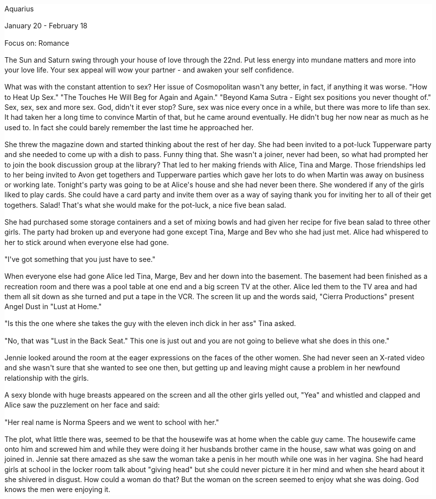 Aquarius 

January 20 - February 18 

Focus on: Romance 

The Sun and Saturn swing through your house of love through the 22nd. Put less energy into mundane matters and more into your love life. Your sex appeal will wow your partner - and awaken your self confidence. 

What was with the constant attention to sex? Her issue of Cosmopolitan wasn't any better, in fact, if anything it was worse. "How to Heat Up Sex." "The Touches He Will Beg for Again and Again." "Beyond Kama Sutra - Eight sex positions you never thought of." Sex, sex, sex and more sex. God, didn't it ever stop? Sure, sex was nice every once in a while, but there was more to life than sex. It had taken her a long time to convince Martin of that, but he came around eventually. He didn't bug her now near as much as he used to. In fact she could barely remember the last time he approached her. 

She threw the magazine down and started thinking about the rest of her day. She had been invited to a pot-luck Tupperware party and she needed to come up with a dish to pass. Funny thing that. She wasn't a joiner, never had been, so what had prompted her to join the book discussion group at the library? That led to her making friends with Alice, Tina and Marge. Those friendships led to her being invited to Avon get togethers and Tupperware parties which gave her lots to do when Martin was away on business or working late. Tonight's party was going to be at Alice's house and she had never been there. She wondered if any of the girls liked to play cards. She could have a card party and invite them over as a way of saying thank you for inviting her to all of their get togethers. Salad! That's what she would make for the pot-luck, a nice five bean salad. 

She had purchased some storage containers and a set of mixing bowls and had given her recipe for five bean salad to three other girls. The party had broken up and everyone had gone except Tina, Marge and Bev who she had just met. Alice had whispered to her to stick around when everyone else had gone. 

"I've got something that you just have to see." 

When everyone else had gone Alice led Tina, Marge, Bev and her down into the basement. The basement had been finished as a recreation room and there was a pool table at one end and a big screen TV at the other. Alice led them to the TV area and had them all sit down as she turned and put a tape in the VCR. The screen lit up and the words said, "Cierra Productions" present Angel Dust in "Lust at Home." 

"Is this the one where she takes the guy with the eleven inch dick in her ass" Tina asked. 

"No, that was "Lust in the Back Seat." This one is just out and you are not going to believe what she does in this one." 

Jennie looked around the room at the eager expressions on the faces of the other women. She had never seen an X-rated video and she wasn't sure that she wanted to see one then, but getting up and leaving might cause a problem in her newfound relationship with the girls. 

A sexy blonde with huge breasts appeared on the screen and all the other girls yelled out, "Yea" and whistled and clapped and Alice saw the puzzlement on her face and said: 

"Her real name is Norma Speers and we went to school with her." 

The plot, what little there was, seemed to be that the housewife was at home when the cable guy came. The housewife came onto him and screwed him and while they were doing it her husbands brother came in the house, saw what was going on and joined in. Jennie sat there amazed as she saw the woman take a penis in her mouth while one was in her vagina. She had heard girls at school in the locker room talk about "giving head" but she could never picture it in her mind and when she heard about it she shivered in disgust. How could a woman do that? But the woman on the screen seemed to enjoy what she was doing. God knows the men were enjoying it. 
